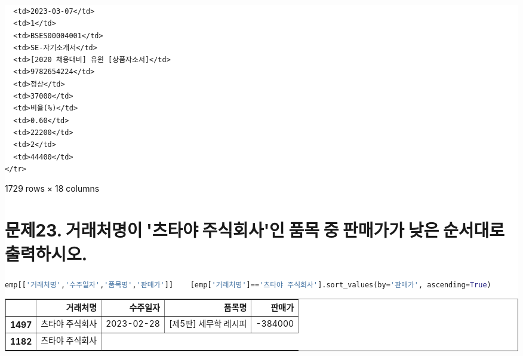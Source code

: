       <td>2023-03-07</td>
      <td>1</td>
      <td>BSES00004001</td>
      <td>SE-자기소개서</td>
      <td>[2020 채용대비] 유윈 [상품자소서]</td>
      <td>9782654224</td>
      <td>정상</td>
      <td>37000</td>
      <td>비율(%)</td>
      <td>0.60</td>
      <td>22200</td>
      <td>2</td>
      <td>44400</td>
    </tr>
  </tbody>
</table>
<p>1729 rows × 18 columns</p>
</div>



# 문제23. 거래처명이 '츠타야 주식회사'인 품목 중 판매가가 낮은 순서대로 출력하시오.


```python
emp[['거래처명','수주일자','품목명','판매가']]    [emp['거래처명']=='츠타야 주식회사'].sort_values(by='판매가', ascending=True)
```




<div>
<style scoped>
    .dataframe tbody tr th:only-of-type {
        vertical-align: middle;
    }

    .dataframe tbody tr th {
        vertical-align: top;
    }

    .dataframe thead th {
        text-align: right;
    }
</style>
<table border="1" class="dataframe">
  <thead>
    <tr style="text-align: right;">
      <th></th>
      <th>거래처명</th>
      <th>수주일자</th>
      <th>품목명</th>
      <th>판매가</th>
    </tr>
  </thead>
  <tbody>
    <tr>
      <th>1497</th>
      <td>츠타야 주식회사</td>
      <td>2023-02-28</td>
      <td>[제5판] 세무학 레시피</td>
      <td>-384000</td>
    </tr>
    <tr>
      <th>1182</th>
      <td>츠타야 주식회사</td>
